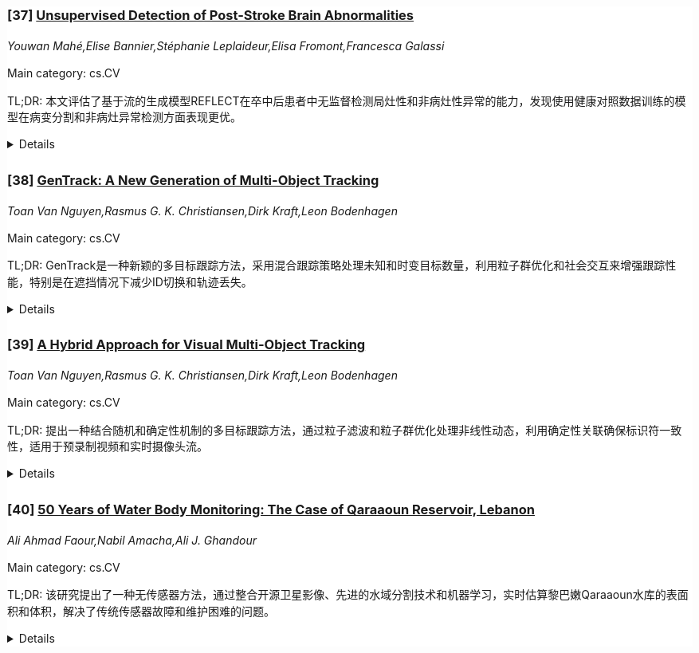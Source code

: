 ### [37] [Unsupervised Detection of Post-Stroke Brain Abnormalities](https://arxiv.org/abs/2510.24398)
*Youwan Mahé,Elise Bannier,Stéphanie Leplaideur,Elisa Fromont,Francesca Galassi*

Main category: cs.CV

TL;DR: 本文评估了基于流的生成模型REFLECT在卒中后患者中无监督检测局灶性和非病灶性异常的能力，发现使用健康对照数据训练的模型在病变分割和非病灶异常检测方面表现更优。


<details><summary>Details</summary></details>


### [38] [GenTrack: A New Generation of Multi-Object Tracking](https://arxiv.org/abs/2510.24399)
*Toan Van Nguyen,Rasmus G. K. Christiansen,Dirk Kraft,Leon Bodenhagen*

Main category: cs.CV

TL;DR: GenTrack是一种新颖的多目标跟踪方法，采用混合跟踪策略处理未知和时变目标数量，利用粒子群优化和社会交互来增强跟踪性能，特别是在遮挡情况下减少ID切换和轨迹丢失。


<details><summary>Details</summary></details>


### [39] [A Hybrid Approach for Visual Multi-Object Tracking](https://arxiv.org/abs/2510.24410)
*Toan Van Nguyen,Rasmus G. K. Christiansen,Dirk Kraft,Leon Bodenhagen*

Main category: cs.CV

TL;DR: 提出一种结合随机和确定性机制的多目标跟踪方法，通过粒子滤波和粒子群优化处理非线性动态，利用确定性关联确保标识符一致性，适用于预录制视频和实时摄像头流。


<details><summary>Details</summary></details>


### [40] [50 Years of Water Body Monitoring: The Case of Qaraaoun Reservoir, Lebanon](https://arxiv.org/abs/2510.24413)
*Ali Ahmad Faour,Nabil Amacha,Ali J. Ghandour*

Main category: cs.CV

TL;DR: 该研究提出了一种无传感器方法，通过整合开源卫星影像、先进的水域分割技术和机器学习，实时估算黎巴嫩Qaraaoun水库的表面积和体积，解决了传统传感器故障和维护困难的问题。


<details>
  <summary>Details</summary>
Motivation: Qaraaoun水库作为黎巴嫩最大的地表水体，其可持续管理依赖于可靠的存储量监测，但频繁的传感器故障和有限的维护能力阻碍了传统监测方法。

Method: 使用Sentinel-2和Landsat卫星影像，通过新提出的水域分割指数进行水面分割，基于支持向量回归(SVR)的机器学习模型训练包含水面面积、水位和体积计算的数据集，仅依靠卫星影像提取的水面面积估算水库体积。

Result: 水域分割精度超过95%，通过GridSearchCV超参数调优的SVR模型误差低于水库总容量的1.5%，决定系数超过0.98。

Conclusion: 该方法具有鲁棒性和成本效益，为水库存储的连续、传感器独立监测提供了实用解决方案，可复制应用于其他水体，50年的时间序列数据对气候变化和环境模式研究具有重要价值。

Abstract: The sustainable management of the Qaraaoun Reservoir, the largest surface
water body in Lebanon located in the Bekaa Plain, depends on reliable
monitoring of its storage volume despite frequent sensor malfunctions and
limited maintenance capacity. This study introduces a sensor-free approach that
integrates open-source satellite imagery, advanced water-extent segmentation,
and machine learning to estimate the reservoir surface area and volume in near
real time. Sentinel-2 and Landsat images are processed, where surface water is
delineated using a newly proposed water segmentation index. A machine learning
model based on Support Vector Regression (SVR) is trained on a curated dataset
that includes water surface area, water level, and water volume calculations
using a reservoir bathymetry survey. The model is then able to estimate
reservoir volume relying solely on surface area extracted from satellite
imagery, without the need for ground measurements. Water segmentation using the
proposed index aligns with ground truth for more than 95 percent of the
